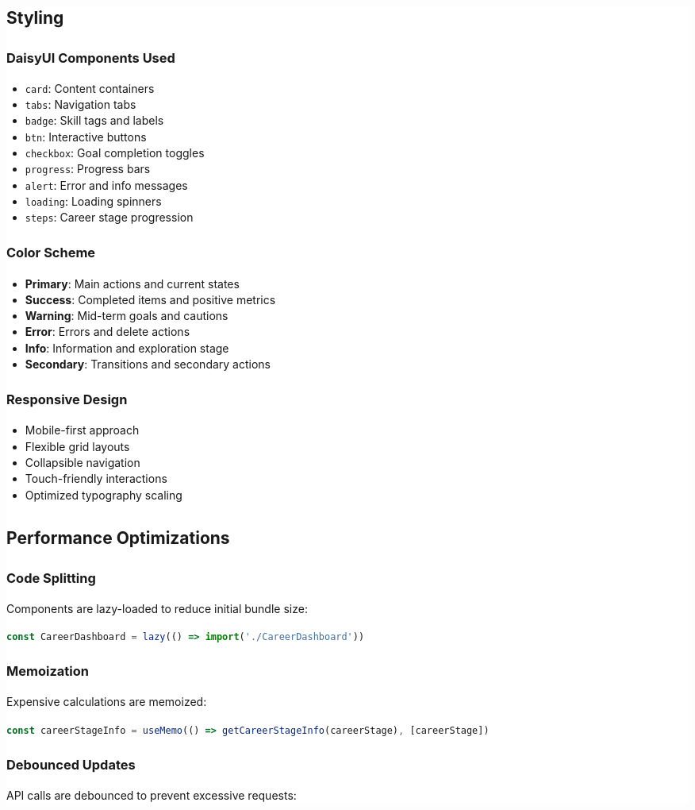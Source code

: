## Styling

### DaisyUI Components Used

- `card`: Content containers
- `tabs`: Navigation tabs
- `badge`: Skill tags and labels
- `btn`: Interactive buttons
- `checkbox`: Goal completion toggles
- `progress`: Progress bars
- `alert`: Error and info messages
- `loading`: Loading spinners
- `steps`: Career stage progression

### Color Scheme

- **Primary**: Main actions and current states
- **Success**: Completed items and positive metrics
- **Warning**: Mid-term goals and cautions
- **Error**: Errors and delete actions
- **Info**: Information and exploration stage
- **Secondary**: Transitions and secondary actions

### Responsive Design

- Mobile-first approach
- Flexible grid layouts
- Collapsible navigation
- Touch-friendly interactions
- Optimized typography scaling

## Performance Optimizations

### Code Splitting

Components are lazy-loaded to reduce initial bundle size:

```typescript
const CareerDashboard = lazy(() => import('./CareerDashboard'))
```

### Memoization

Expensive calculations are memoized:

```typescript
const careerStageInfo = useMemo(() => getCareerStageInfo(careerStage), [careerStage])
```

### Debounced Updates

API calls are debounced to prevent excessive requests:
